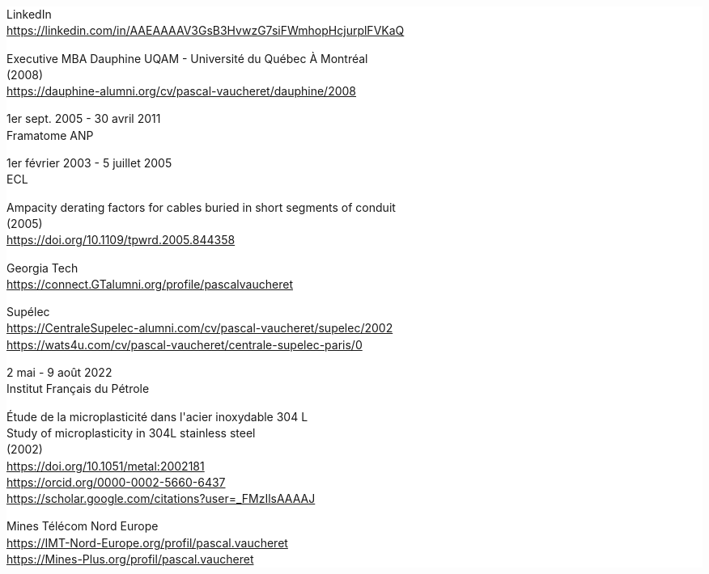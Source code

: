 LinkedIn  
https://linkedin.com/in/AAEAAAAV3GsB3HvwzG7siFWmhopHcjurplFVKaQ

Executive MBA Dauphine UQAM - Université du Québec À Montréal  
(2008)  
https://dauphine-alumni.org/cv/pascal-vaucheret/dauphine/2008

1er sept. 2005 - 30 avril 2011  
Framatome ANP

1er février 2003 - 5 juillet 2005  
ECL

Ampacity derating factors for cables buried in short segments of conduit  
(2005)  
https://doi.org/10.1109/tpwrd.2005.844358

Georgia Tech  
https://connect.GTalumni.org/profile/pascalvaucheret

Supélec  
https://CentraleSupelec-alumni.com/cv/pascal-vaucheret/supelec/2002  
https://wats4u.com/cv/pascal-vaucheret/centrale-supelec-paris/0

2 mai - 9 août 2022  
Institut Français du Pétrole

Étude de la microplasticité dans l'acier inoxydable 304 L  
Study of microplasticity in 304L stainless steel  
(2002)  
https://doi.org/10.1051/metal:2002181  
https://orcid.org/0000-0002-5660-6437  
https://scholar.google.com/citations?user=_FMzIlsAAAAJ  

Mines Télécom Nord Europe  
https://IMT-Nord-Europe.org/profil/pascal.vaucheret  
https://Mines-Plus.org/profil/pascal.vaucheret
